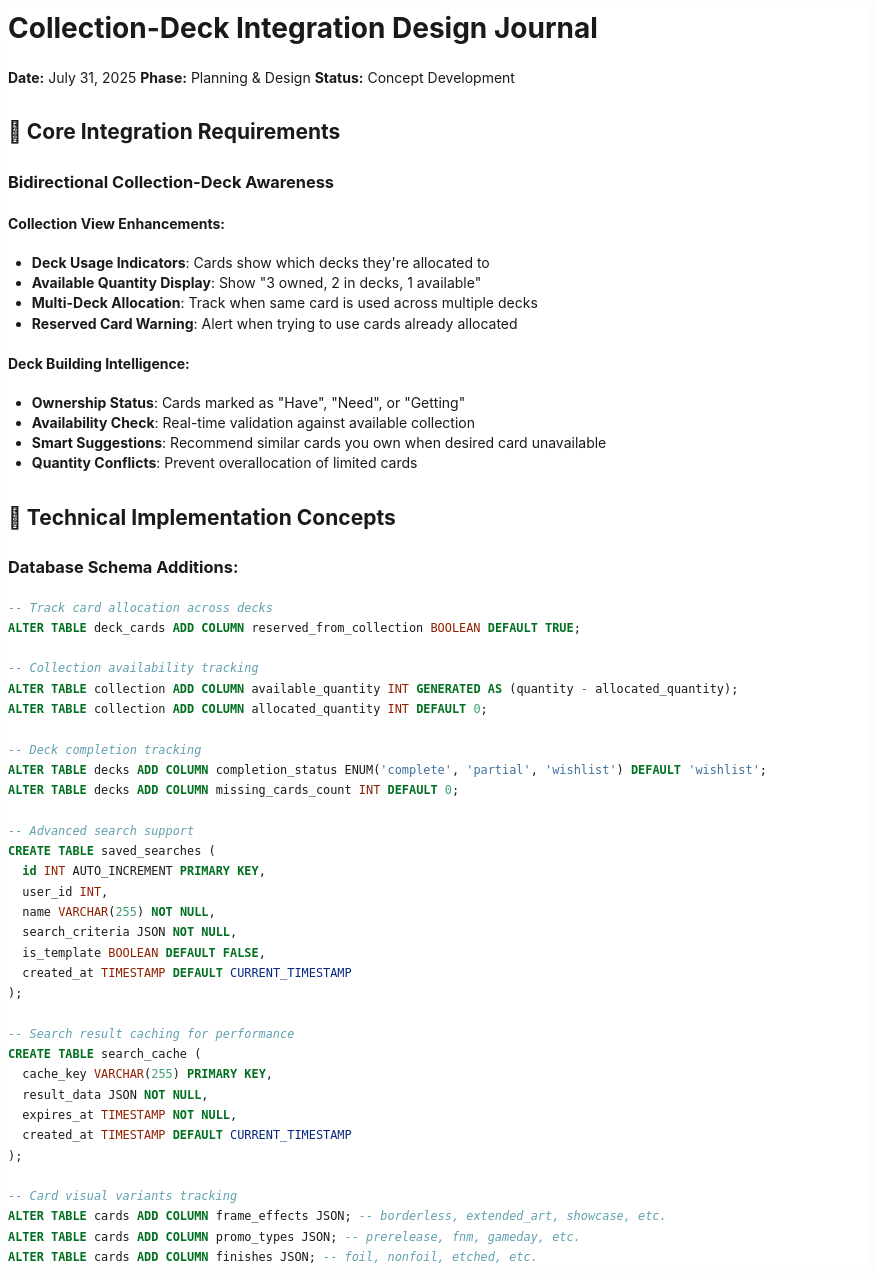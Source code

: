 # Collection-Deck Integration Design Journal
**Date:** July 31, 2025
**Phase:** Planning & Design
**Status:** Concept Development

## 🎯 Core Integration Requirements

### **Bidirectional Collection-Deck Awareness**

#### **Collection View Enhancements:**
- **Deck Usage Indicators**: Cards show which decks they're allocated to
- **Available Quantity Display**: Show "3 owned, 2 in decks, 1 available"
- **Multi-Deck Allocation**: Track when same card is used across multiple decks
- **Reserved Card Warning**: Alert when trying to use cards already allocated

#### **Deck Building Intelligence:**
- **Ownership Status**: Cards marked as "Have", "Need", or "Getting"
- **Availability Check**: Real-time validation against available collection
- **Smart Suggestions**: Recommend similar cards you own when desired card unavailable
- **Quantity Conflicts**: Prevent overallocation of limited cards

## 🔧 Technical Implementation Concepts

### **Database Schema Additions:**
```sql
-- Track card allocation across decks
ALTER TABLE deck_cards ADD COLUMN reserved_from_collection BOOLEAN DEFAULT TRUE;

-- Collection availability tracking
ALTER TABLE collection ADD COLUMN available_quantity INT GENERATED AS (quantity - allocated_quantity);
ALTER TABLE collection ADD COLUMN allocated_quantity INT DEFAULT 0;

-- Deck completion tracking
ALTER TABLE decks ADD COLUMN completion_status ENUM('complete', 'partial', 'wishlist') DEFAULT 'wishlist';
ALTER TABLE decks ADD COLUMN missing_cards_count INT DEFAULT 0;

-- Advanced search support
CREATE TABLE saved_searches (
  id INT AUTO_INCREMENT PRIMARY KEY,
  user_id INT,
  name VARCHAR(255) NOT NULL,
  search_criteria JSON NOT NULL,
  is_template BOOLEAN DEFAULT FALSE,
  created_at TIMESTAMP DEFAULT CURRENT_TIMESTAMP
);

-- Search result caching for performance
CREATE TABLE search_cache (
  cache_key VARCHAR(255) PRIMARY KEY,
  result_data JSON NOT NULL,
  expires_at TIMESTAMP NOT NULL,
  created_at TIMESTAMP DEFAULT CURRENT_TIMESTAMP
);

-- Card visual variants tracking
ALTER TABLE cards ADD COLUMN frame_effects JSON; -- borderless, extended_art, showcase, etc.
ALTER TABLE cards ADD COLUMN promo_types JSON; -- prerelease, fnm, gameday, etc.
ALTER TABLE cards ADD COLUMN finishes JSON; -- foil, nonfoil, etched, etc.
```